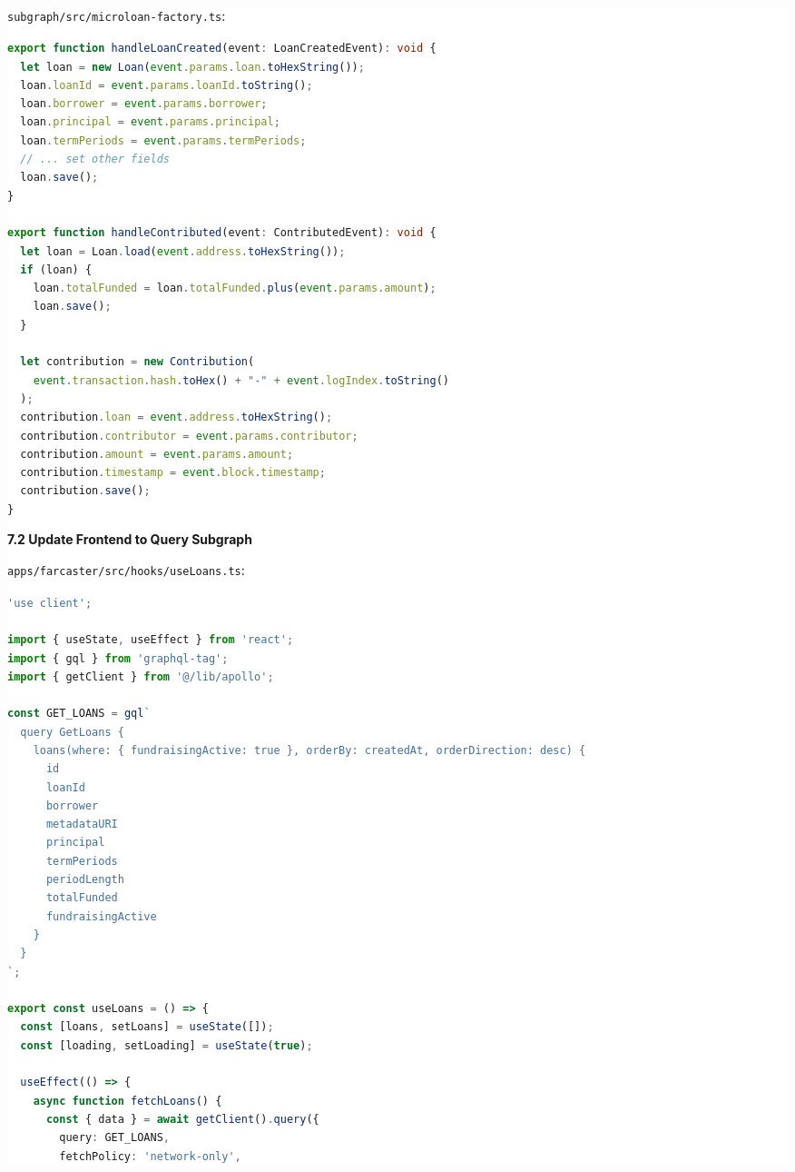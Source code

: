 `subgraph/src/microloan-factory.ts`:
```typescript
export function handleLoanCreated(event: LoanCreatedEvent): void {
  let loan = new Loan(event.params.loan.toHexString());
  loan.loanId = event.params.loanId.toString();
  loan.borrower = event.params.borrower;
  loan.principal = event.params.principal;
  loan.termPeriods = event.params.termPeriods;
  // ... set other fields
  loan.save();
}

export function handleContributed(event: ContributedEvent): void {
  let loan = Loan.load(event.address.toHexString());
  if (loan) {
    loan.totalFunded = loan.totalFunded.plus(event.params.amount);
    loan.save();
  }

  let contribution = new Contribution(
    event.transaction.hash.toHex() + "-" + event.logIndex.toString()
  );
  contribution.loan = event.address.toHexString();
  contribution.contributor = event.params.contributor;
  contribution.amount = event.params.amount;
  contribution.timestamp = event.block.timestamp;
  contribution.save();
}
```

**7.2 Update Frontend to Query Subgraph**

`apps/farcaster/src/hooks/useLoans.ts`:
```typescript
'use client';

import { useState, useEffect } from 'react';
import { gql } from 'graphql-tag';
import { getClient } from '@/lib/apollo';

const GET_LOANS = gql`
  query GetLoans {
    loans(where: { fundraisingActive: true }, orderBy: createdAt, orderDirection: desc) {
      id
      loanId
      borrower
      metadataURI
      principal
      termPeriods
      periodLength
      totalFunded
      fundraisingActive
    }
  }
`;

export const useLoans = () => {
  const [loans, setLoans] = useState([]);
  const [loading, setLoading] = useState(true);

  useEffect(() => {
    async function fetchLoans() {
      const { data } = await getClient().query({
        query: GET_LOANS,
        fetchPolicy: 'network-only',
```